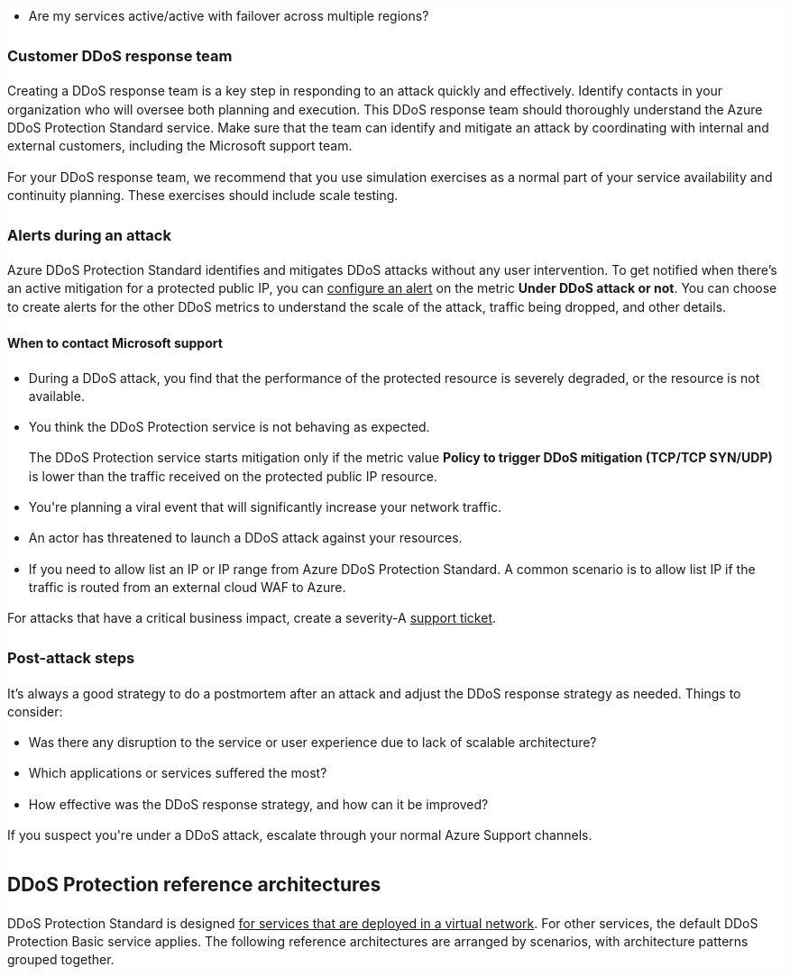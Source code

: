 - Are my services active/active with failover across multiple regions?

### Customer DDoS response team

Creating a DDoS response team is a key step in responding to an attack quickly and effectively. Identify contacts in your organization who will oversee both planning and execution. This DDoS response team should thoroughly understand the Azure DDoS Protection Standard service. Make sure that the team can identify and mitigate an attack by coordinating with internal and external customers, including the Microsoft support team.

For your DDoS response team, we recommend that you use simulation exercises as a normal part of your service availability and continuity planning. These exercises should include scale testing.

### Alerts during an attack

Azure DDoS Protection Standard identifies and mitigates DDoS attacks without any user intervention. To get notified when there’s an active mitigation for a protected public IP, you can [configure an alert](../../ddos-protection/manage-ddos-protection.md) on the metric **Under DDoS attack or not**. You can choose to create alerts for the other DDoS metrics to understand the scale of the attack, traffic being dropped, and other details.

#### When to contact Microsoft support

- During a DDoS attack, you find that the performance of the protected resource is severely degraded, or the resource is not available.

- You think the DDoS Protection service is not behaving as expected. 

  The DDoS Protection service starts mitigation only if the metric value **Policy to trigger DDoS mitigation (TCP/TCP SYN/UDP)** is lower than the traffic received on the protected public IP resource.

- You're planning a viral event that will significantly increase your network traffic.

- An actor has threatened to launch a DDoS attack against your resources.

- If you need to allow list an IP or IP range from Azure DDoS Protection Standard. A common scenario is to allow list IP if the traffic is routed from an external cloud WAF to Azure. 

For attacks that have a critical business impact, create a severity-A [support ticket](https://ms.portal.azure.com/#blade/Microsoft_Azure_Support/HelpAndSupportBlade/newsupportrequest).

### Post-attack steps

It’s always a good strategy to do a postmortem after an attack and adjust the DDoS response strategy as needed. Things to consider:

- Was there any disruption to the service or user experience due to lack of scalable architecture?

- Which applications or services suffered the most?

- How effective was the DDoS response strategy, and how can it be improved?

If you suspect you're under a DDoS attack, escalate through your normal Azure Support channels.

## DDoS Protection reference architectures

DDoS Protection Standard is designed [for services that are deployed in a virtual network](../../virtual-network/virtual-network-for-azure-services.md). For other services, the default DDoS Protection Basic service applies. The following reference architectures are arranged by scenarios, with architecture patterns grouped together.
